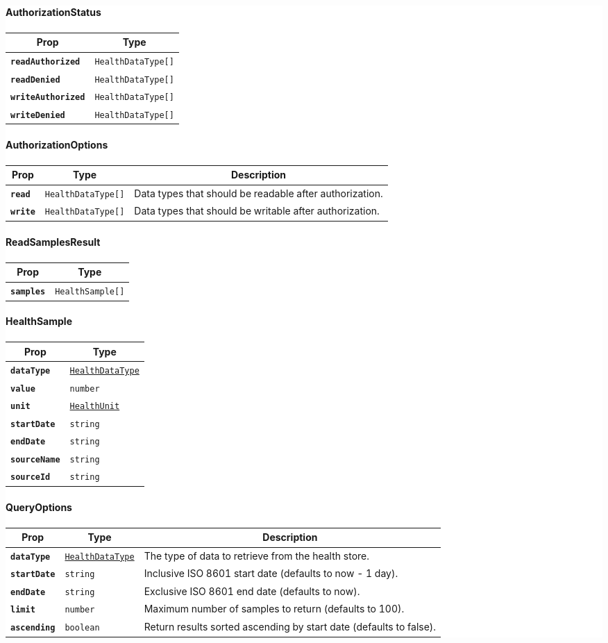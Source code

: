 
#### AuthorizationStatus

| Prop                  | Type                          |
| --------------------- | ----------------------------- |
| **`readAuthorized`**  | <code>HealthDataType[]</code> |
| **`readDenied`**      | <code>HealthDataType[]</code> |
| **`writeAuthorized`** | <code>HealthDataType[]</code> |
| **`writeDenied`**     | <code>HealthDataType[]</code> |


#### AuthorizationOptions

| Prop        | Type                          | Description                                             |
| ----------- | ----------------------------- | ------------------------------------------------------- |
| **`read`**  | <code>HealthDataType[]</code> | Data types that should be readable after authorization. |
| **`write`** | <code>HealthDataType[]</code> | Data types that should be writable after authorization. |


#### ReadSamplesResult

| Prop          | Type                        |
| ------------- | --------------------------- |
| **`samples`** | <code>HealthSample[]</code> |


#### HealthSample

| Prop             | Type                                                      |
| ---------------- | --------------------------------------------------------- |
| **`dataType`**   | <code><a href="#healthdatatype">HealthDataType</a></code> |
| **`value`**      | <code>number</code>                                       |
| **`unit`**       | <code><a href="#healthunit">HealthUnit</a></code>         |
| **`startDate`**  | <code>string</code>                                       |
| **`endDate`**    | <code>string</code>                                       |
| **`sourceName`** | <code>string</code>                                       |
| **`sourceId`**   | <code>string</code>                                       |


#### QueryOptions

| Prop            | Type                                                      | Description                                                        |
| --------------- | --------------------------------------------------------- | ------------------------------------------------------------------ |
| **`dataType`**  | <code><a href="#healthdatatype">HealthDataType</a></code> | The type of data to retrieve from the health store.                |
| **`startDate`** | <code>string</code>                                       | Inclusive ISO 8601 start date (defaults to now - 1 day).           |
| **`endDate`**   | <code>string</code>                                       | Exclusive ISO 8601 end date (defaults to now).                     |
| **`limit`**     | <code>number</code>                                       | Maximum number of samples to return (defaults to 100).             |
| **`ascending`** | <code>boolean</code>                                      | Return results sorted ascending by start date (defaults to false). |
